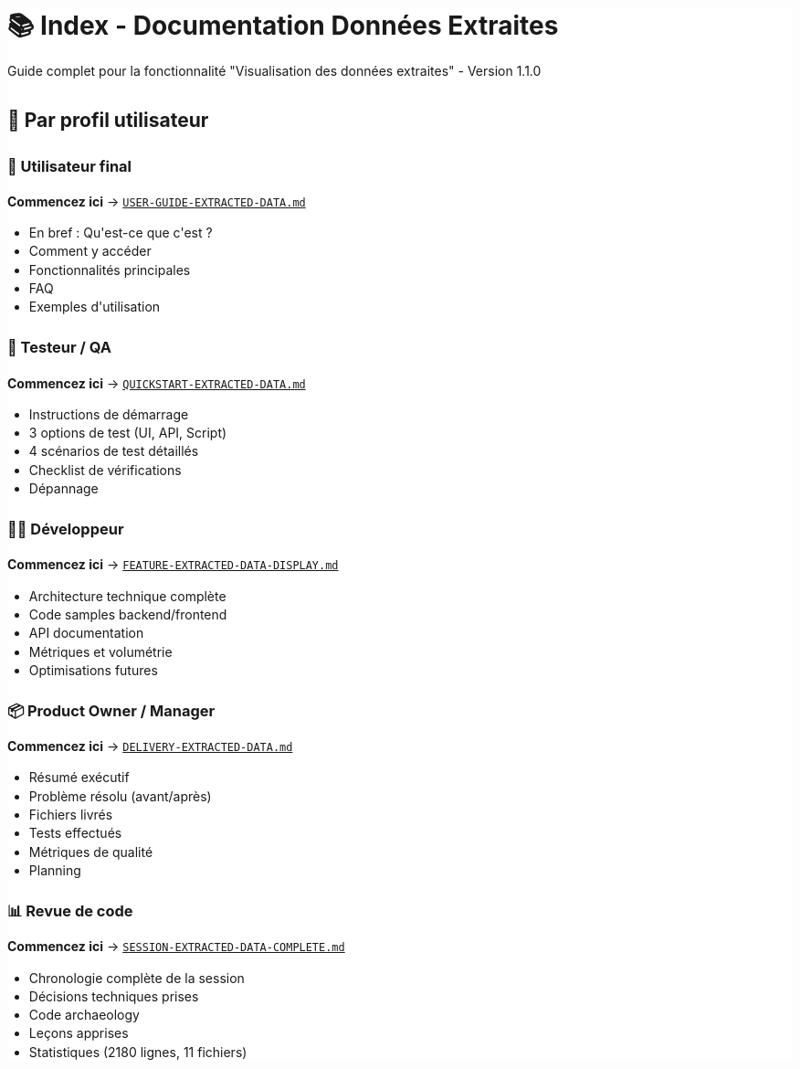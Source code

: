 # 📚 Index - Documentation Données Extraites

Guide complet pour la fonctionnalité "Visualisation des données extraites" - Version 1.1.0

## 🎯 Par profil utilisateur

### 👤 Utilisateur final

**Commencez ici** → [`USER-GUIDE-EXTRACTED-DATA.md`](USER-GUIDE-EXTRACTED-DATA.md)

- En bref : Qu'est-ce que c'est ?
- Comment y accéder
- Fonctionnalités principales
- FAQ
- Exemples d'utilisation

### 🧪 Testeur / QA

**Commencez ici** → [`QUICKSTART-EXTRACTED-DATA.md`](QUICKSTART-EXTRACTED-DATA.md)

- Instructions de démarrage
- 3 options de test (UI, API, Script)
- 4 scénarios de test détaillés
- Checklist de vérifications
- Dépannage

### 👨‍💻 Développeur

**Commencez ici** → [`FEATURE-EXTRACTED-DATA-DISPLAY.md`](FEATURE-EXTRACTED-DATA-DISPLAY.md)

- Architecture technique complète
- Code samples backend/frontend
- API documentation
- Métriques et volumétrie
- Optimisations futures

### 📦 Product Owner / Manager

**Commencez ici** → [`DELIVERY-EXTRACTED-DATA.md`](DELIVERY-EXTRACTED-DATA.md)

- Résumé exécutif
- Problème résolu (avant/après)
- Fichiers livrés
- Tests effectués
- Métriques de qualité
- Planning

### 📊 Revue de code

**Commencez ici** → [`SESSION-EXTRACTED-DATA-COMPLETE.md`](SESSION-EXTRACTED-DATA-COMPLETE.md)

- Chronologie complète de la session
- Décisions techniques prises
- Code archaeology
- Leçons apprises
- Statistiques (2180 lignes, 11 fichiers)
